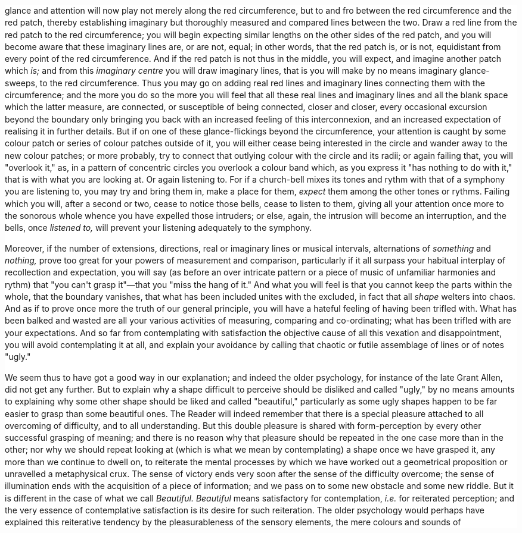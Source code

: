 glance and attention will now play not merely along the red circumference, but to and fro
between the red circumference and the red patch, thereby establishing imaginary but
thoroughly measured and compared lines between the two. Draw a red line from the red
patch to the red circumference; you will begin expecting similar lengths on the other
sides of the red patch, and you will become aware that these imaginary lines are, or are
not, equal; in other words, that the red patch is, or is not, equidistant from every
point of the red circumference. And if the red patch is not thus in the middle, you will
expect, and imagine another patch which <i>is;</i> and from this <i>imaginary centre</i>
you will draw imaginary lines, that is you will make by no means imaginary glance-sweeps,
to the red circumference. Thus you may go on adding real red lines and imaginary lines
connecting them with the circumference; and the more you do so the more you will feel
that all these real lines and imaginary lines and all the blank space which the latter
measure, are connected, or susceptible of being connected, closer and closer, every
occasional excursion beyond the boundary only bringing you back with an increased feeling
of this interconnexion, and an increased expectation of realising it in further details.
But if on one of these glance-flickings beyond the circumference, your attention is
caught by some colour patch or series of colour patches outside of it, you will either
cease being interested in the circle and wander away to the new colour patches; or more
probably, try to connect that outlying colour with the circle and its radii; or again
failing that, you will "overlook it," as, in a pattern of concentric circles you overlook
a colour band which, as you express it "has nothing to do with it," that is with what you
are looking at. Or again listening to. For if a church-bell mixes its tones and rythm
with that of a symphony you are listening to, you may try and bring them in, make a place
for them, <i>expect</i> them among the other tones or rythms. Failing which you will,
after a second or two, cease to notice those bells, cease to listen to them, giving all
your attention once more to the sonorous whole whence you have expelled those intruders;
or else, again, the intrusion will become an interruption, and the bells, once
<i>listened to,</i> will prevent your listening adequately to the symphony.</p>

<p>Moreover, if the number of extensions, directions, real or imaginary lines or musical
intervals, alternations of <i>something</i> and <i>nothing,</i> prove too great for your
powers of measurement and comparison, particularly if it all surpass your habitual
interplay of recollection and expectation, you will say (as before an over intricate
pattern or a piece of music of unfamiliar harmonies and rythm) that "you can't grasp
it"—that you "miss the hang of it." And what you will feel is that you cannot keep
the parts within the whole, that the boundary vanishes, that what has been included
unites with the excluded, in fact that all <i>shape</i> welters into chaos. And as if to
prove once more the truth of our general principle, you will have a hateful feeling of
having been trifled with. What has been balked and wasted are all your various activities
of measuring, comparing and co-ordinating; what has been trifled with are your
expectations. And so far from contemplating with satisfaction the objective cause of all
this vexation and disappointment, you will avoid contemplating it at all, and explain
your avoidance by calling that chaotic or futile assemblage of lines or of notes
"ugly."</p>

<p>We seem thus to have got a good way in our explanation; and indeed the older
psychology, for instance of the late Grant Allen, did not get any further. But to explain
why a shape difficult to perceive should be disliked and called "ugly," by no means
amounts to explaining why some other shape should be liked and called "beautiful,"
particularly as some ugly shapes happen to be far easier to grasp than some beautiful
ones. The Reader will indeed remember that there is a special pleasure attached to all
overcoming of difficulty, and to all understanding. But this double pleasure is shared
with form-perception by every other successful grasping of meaning; and there is no
reason why that pleasure should be repeated in the one case more than in the other; nor
why we should repeat looking at (which is what we mean by contemplating) a shape once we
have grasped it, any more than we continue to dwell on, to reiterate the mental processes
by which we have worked out a geometrical proposition or unravelled a metaphysical crux.
The sense of victory ends very soon after the sense of the difficulty overcome; the sense
of illumination ends with the acquisition of a piece of information; and we pass on to
some new obstacle and some new riddle. But it is different in the case of what we call
<i>Beautiful. Beautiful</i> means satisfactory for contemplation, <i>i.e.</i> for
reiterated perception; and the very essence of contemplative satisfaction is its desire
for such reiteration. The older psychology would perhaps have explained this reiterative
tendency by the pleasurableness of the sensory elements, the mere colours and sounds of